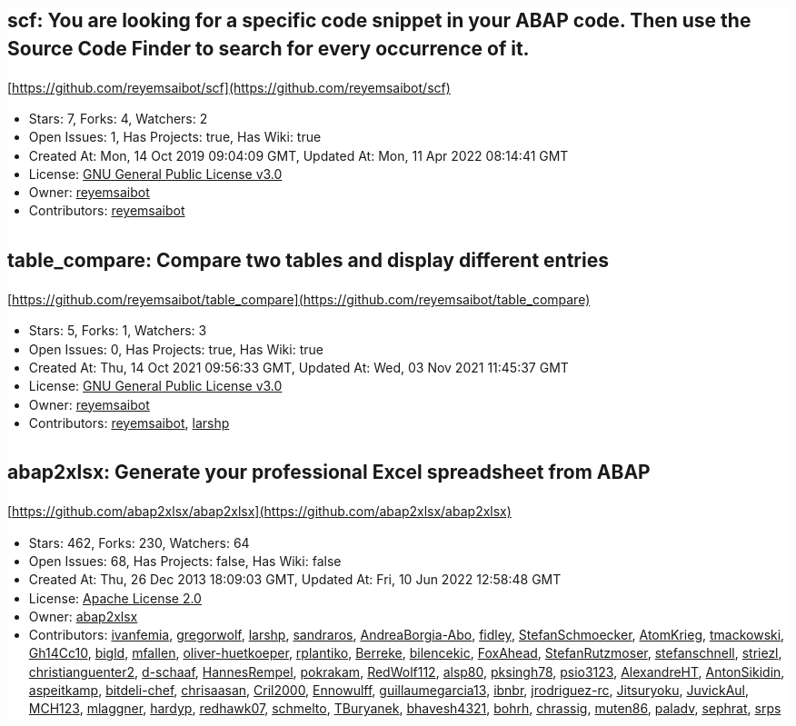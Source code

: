 
## scf: You are looking for a specific code snippet in your ABAP code. Then use the Source Code Finder to search for every occurrence of it.
[https://github.com/reyemsaibot/scf](https://github.com/reyemsaibot/scf)
* Stars: 7, Forks: 4, Watchers: 2
* Open Issues: 1, Has Projects: true, Has Wiki: true
* Created At: Mon, 14 Oct 2019 09:04:09 GMT, Updated At: Mon, 11 Apr 2022 08:14:41 GMT
* License: [GNU General Public License v3.0](http://choosealicense.com/licenses/gpl-3.0/)
* Owner: [reyemsaibot](https://github.com/reyemsaibot)
* Contributors: [reyemsaibot](https://github.com/reyemsaibot)


## table_compare: Compare two tables and display different entries
[https://github.com/reyemsaibot/table_compare](https://github.com/reyemsaibot/table_compare)
* Stars: 5, Forks: 1, Watchers: 3
* Open Issues: 0, Has Projects: true, Has Wiki: true
* Created At: Thu, 14 Oct 2021 09:56:33 GMT, Updated At: Wed, 03 Nov 2021 11:45:37 GMT
* License: [GNU General Public License v3.0](http://choosealicense.com/licenses/gpl-3.0/)
* Owner: [reyemsaibot](https://github.com/reyemsaibot)
* Contributors: [reyemsaibot](https://github.com/reyemsaibot), [larshp](https://github.com/larshp)


## abap2xlsx: Generate your professional Excel spreadsheet from ABAP
[https://github.com/abap2xlsx/abap2xlsx](https://github.com/abap2xlsx/abap2xlsx)
* Stars: 462, Forks: 230, Watchers: 64
* Open Issues: 68, Has Projects: false, Has Wiki: false
* Created At: Thu, 26 Dec 2013 18:09:03 GMT, Updated At: Fri, 10 Jun 2022 12:58:48 GMT
* License: [Apache License 2.0](http://choosealicense.com/licenses/apache-2.0/)
* Owner: [abap2xlsx](https://github.com/abap2xlsx)
* Contributors: [ivanfemia](https://github.com/ivanfemia), [gregorwolf](https://github.com/gregorwolf), [larshp](https://github.com/larshp), [sandraros](https://github.com/sandraros), [AndreaBorgia-Abo](https://github.com/AndreaBorgia-Abo), [fidley](https://github.com/fidley), [StefanSchmoecker](https://github.com/StefanSchmoecker), [AtomKrieg](https://github.com/AtomKrieg), [tmackowski](https://github.com/tmackowski), [Gh14Cc10](https://github.com/Gh14Cc10), [bigld](https://github.com/bigld), [mfallen](https://github.com/mfallen), [oliver-huetkoeper](https://github.com/oliver-huetkoeper), [rplantiko](https://github.com/rplantiko), [Berreke](https://github.com/Berreke), [bilencekic](https://github.com/bilencekic), [FoxAhead](https://github.com/FoxAhead), [StefanRutzmoser](https://github.com/StefanRutzmoser), [stefanschnell](https://github.com/stefanschnell), [striezl](https://github.com/striezl), [christianguenter2](https://github.com/christianguenter2), [d-schaaf](https://github.com/d-schaaf), [HannesRempel](https://github.com/HannesRempel), [pokrakam](https://github.com/pokrakam), [RedWolf112](https://github.com/RedWolf112), [alsp80](https://github.com/alsp80), [pksingh78](https://github.com/pksingh78), [psio3123](https://github.com/psio3123), [AlexandreHT](https://github.com/AlexandreHT), [AntonSikidin](https://github.com/AntonSikidin), [aspeitkamp](https://github.com/aspeitkamp), [bitdeli-chef](https://github.com/bitdeli-chef), [chrisaasan](https://github.com/chrisaasan), [Cril2000](https://github.com/Cril2000), [Ennowulff](https://github.com/Ennowulff), [guillaumegarcia13](https://github.com/guillaumegarcia13), [ibnbr](https://github.com/ibnbr), [jrodriguez-rc](https://github.com/jrodriguez-rc), [Jitsuryoku](https://github.com/Jitsuryoku), [JuvickAul](https://github.com/JuvickAul), [MCH123](https://github.com/MCH123), [mlaggner](https://github.com/mlaggner), [hardyp](https://github.com/hardyp), [redhawk07](https://github.com/redhawk07), [schmelto](https://github.com/schmelto), [TBuryanek](https://github.com/TBuryanek), [bhavesh4321](https://github.com/bhavesh4321), [bohrh](https://github.com/bohrh), [chrassig](https://github.com/chrassig), [muten86](https://github.com/muten86), [paladv](https://github.com/paladv), [sephrat](https://github.com/sephrat), [srps](https://github.com/srps)
